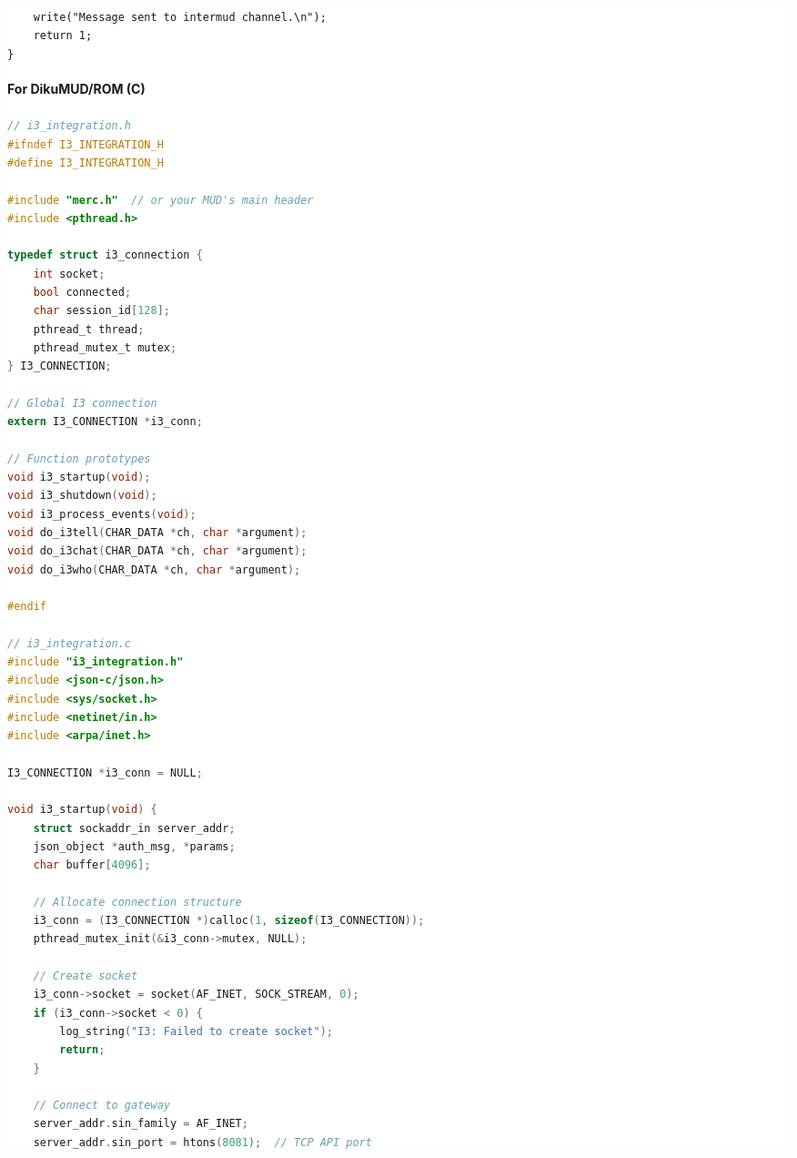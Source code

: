 ```lpc
    write("Message sent to intermud channel.\n");
    return 1;
}
```

#### For DikuMUD/ROM (C)

```c
// i3_integration.h
#ifndef I3_INTEGRATION_H
#define I3_INTEGRATION_H

#include "merc.h"  // or your MUD's main header
#include <pthread.h>

typedef struct i3_connection {
    int socket;
    bool connected;
    char session_id[128];
    pthread_t thread;
    pthread_mutex_t mutex;
} I3_CONNECTION;

// Global I3 connection
extern I3_CONNECTION *i3_conn;

// Function prototypes
void i3_startup(void);
void i3_shutdown(void);
void i3_process_events(void);
void do_i3tell(CHAR_DATA *ch, char *argument);
void do_i3chat(CHAR_DATA *ch, char *argument);
void do_i3who(CHAR_DATA *ch, char *argument);

#endif

// i3_integration.c
#include "i3_integration.h"
#include <json-c/json.h>
#include <sys/socket.h>
#include <netinet/in.h>
#include <arpa/inet.h>

I3_CONNECTION *i3_conn = NULL;

void i3_startup(void) {
    struct sockaddr_in server_addr;
    json_object *auth_msg, *params;
    char buffer[4096];

    // Allocate connection structure
    i3_conn = (I3_CONNECTION *)calloc(1, sizeof(I3_CONNECTION));
    pthread_mutex_init(&i3_conn->mutex, NULL);

    // Create socket
    i3_conn->socket = socket(AF_INET, SOCK_STREAM, 0);
    if (i3_conn->socket < 0) {
        log_string("I3: Failed to create socket");
        return;
    }

    // Connect to gateway
    server_addr.sin_family = AF_INET;
    server_addr.sin_port = htons(8081);  // TCP API port
```